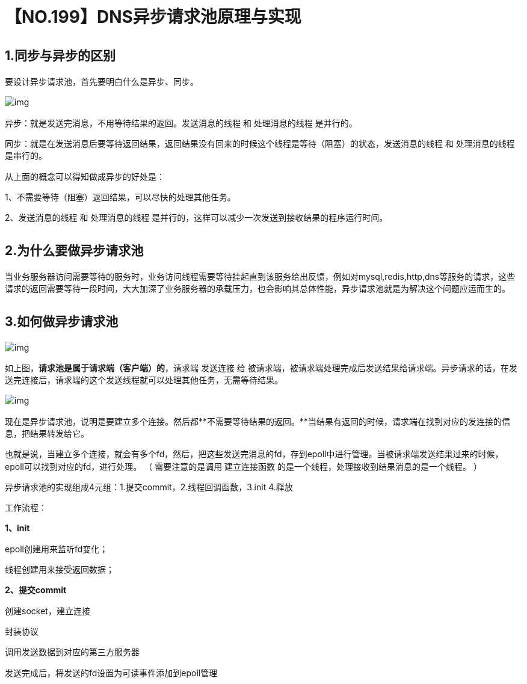 # 【NO.199】DNS异步请求池原理与实现

## 1.同步与异步的区别

要设计异步请求池，首先要明白什么是异步、同步。

![img](https://pic3.zhimg.com/80/v2-915fc4ca05461891e8a2bbb0c16ccdea_720w.webp)

异步：就是发送完消息，不用等待结果的返回。发送消息的线程 和 处理消息的线程 是并行的。

同步：就是在发送消息后要等待返回结果，返回结果没有回来的时候这个线程是等待（阻塞）的状态，发送消息的线程 和 处理消息的线程 是串行的。

从上面的概念可以得知做成异步的好处是：

1、不需要等待（阻塞）返回结果，可以尽快的处理其他任务。

2、发送消息的线程 和 处理消息的线程 是并行的，这样可以减少一次发送到接收结果的程序运行时间。

## 2.为什么要做异步请求池

当业务服务器访问需要等待的服务时，业务访问线程需要等待挂起直到该服务给出反馈，例如对mysql,redis,http,dns等服务的请求，这些请求的返回需要等待一段时间，大大加深了业务服务器的承载压力，也会影响其总体性能，异步请求池就是为解决这个问题应运而生的。

## 3.如何做异步请求池

![img](https://pic2.zhimg.com/80/v2-bf49dabc0ab65c1c9dbb3a879dc9ec85_720w.webp)

如上图，**请求池是属于请求端（客户端）的**，请求端 发送连接 给 被请求端，被请求端处理完成后发送结果给请求端。异步请求的话，在发送完连接后，请求端的这个发送线程就可以处理其他任务，无需等待结果。

![img](https://pic2.zhimg.com/80/v2-b8fad2723bbe2bf4cda12f6c30181f41_720w.webp)

现在是异步请求池，说明是要建立多个连接。然后都**不需要等待结果的返回。**当结果有返回的时候，请求端在找到对应的发连接的信息，把结果转发给它。

也就是说，当建立多个连接，就会有多个fd，然后，把这些发送完消息的fd，存到epoll中进行管理。当被请求端发送结果过来的时候，epoll可以找到对应的fd，进行处理。 （ 需要注意的是调用 建立连接函数 的是一个线程，处理接收到结果消息的是一个线程。 ）

异步请求池的实现组成4元组：1.提交commit，2.线程回调函数，3.init 4.释放

工作流程：

**1、init**

epoll创建用来监听fd变化；

线程创建用来接受返回数据；

**2、提交commit**

创建socket，建立连接

封装协议

调用发送数据到对应的第三方服务器

发送完成后，将发送的fd设置为可读事件添加到epoll管理

